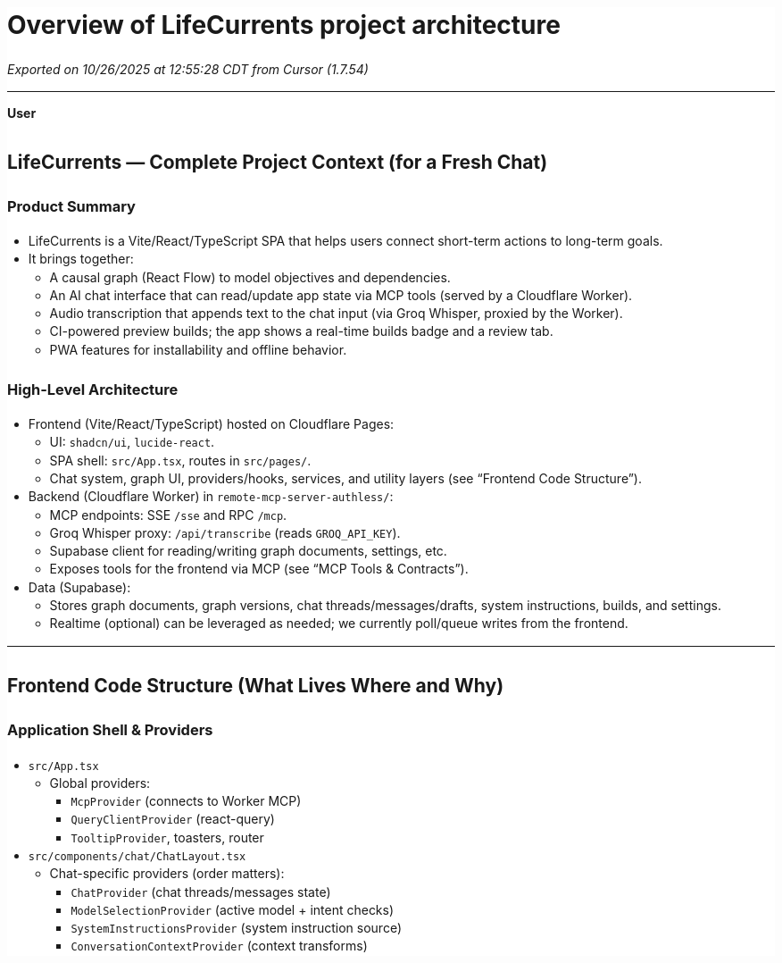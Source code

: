 # Overview of LifeCurrents project architecture
_Exported on 10/26/2025 at 12:55:28 CDT from Cursor (1.7.54)_

---

**User**

## LifeCurrents — Complete Project Context (for a Fresh Chat)

### Product Summary
- LifeCurrents is a Vite/React/TypeScript SPA that helps users connect short-term actions to long-term goals.
- It brings together:
  - A causal graph (React Flow) to model objectives and dependencies.
  - An AI chat interface that can read/update app state via MCP tools (served by a Cloudflare Worker).
  - Audio transcription that appends text to the chat input (via Groq Whisper, proxied by the Worker).
  - CI-powered preview builds; the app shows a real-time builds badge and a review tab.
  - PWA features for installability and offline behavior.

### High-Level Architecture
- Frontend (Vite/React/TypeScript) hosted on Cloudflare Pages:
  - UI: `shadcn/ui`, `lucide-react`.
  - SPA shell: `src/App.tsx`, routes in `src/pages/`.
  - Chat system, graph UI, providers/hooks, services, and utility layers (see “Frontend Code Structure”).
- Backend (Cloudflare Worker) in `remote-mcp-server-authless/`:
  - MCP endpoints: SSE `/sse` and RPC `/mcp`.
  - Groq Whisper proxy: `/api/transcribe` (reads `GROQ_API_KEY`).
  - Supabase client for reading/writing graph documents, settings, etc.
  - Exposes tools for the frontend via MCP (see “MCP Tools & Contracts”).
- Data (Supabase):
  - Stores graph documents, graph versions, chat threads/messages/drafts, system instructions, builds, and settings.
  - Realtime (optional) can be leveraged as needed; we currently poll/queue writes from the frontend.

---

## Frontend Code Structure (What Lives Where and Why)

### Application Shell & Providers
- `src/App.tsx`
  - Global providers:
    - `McpProvider` (connects to Worker MCP)
    - `QueryClientProvider` (react-query)
    - `TooltipProvider`, toasters, router
- `src/components/chat/ChatLayout.tsx`
  - Chat-specific providers (order matters):
    - `ChatProvider` (chat threads/messages state)
    - `ModelSelectionProvider` (active model + intent checks)
    - `SystemInstructionsProvider` (system instruction source)
    - `ConversationContextProvider` (context transforms)

